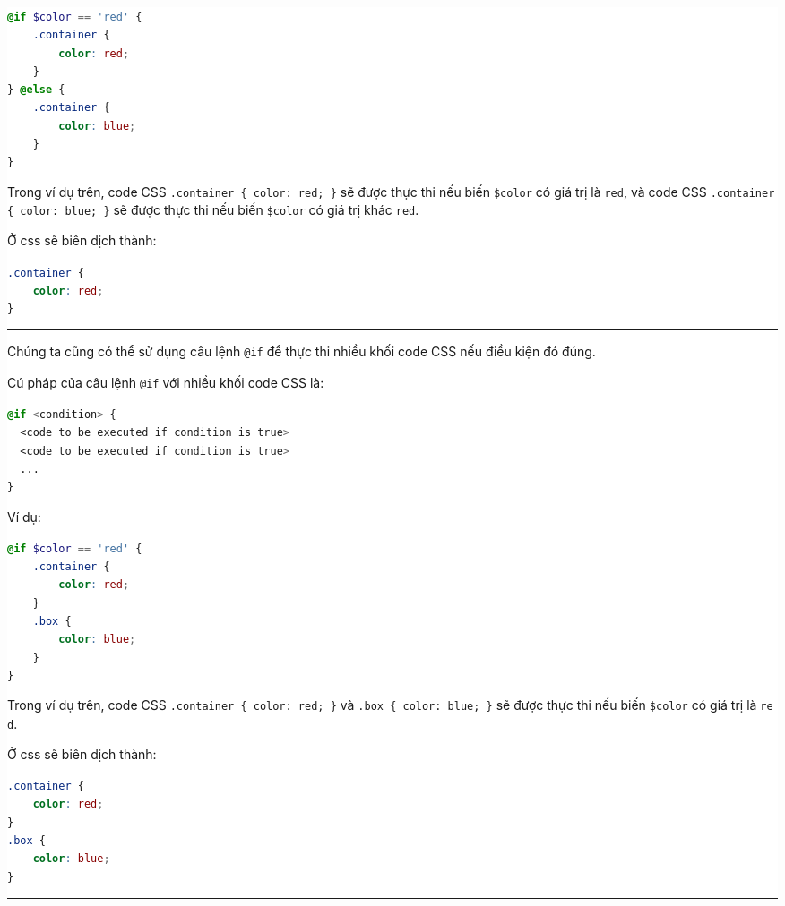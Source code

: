 ```scss
@if $color == 'red' {
	.container {
		color: red;
	}
} @else {
	.container {
		color: blue;
	}
}
```

Trong ví dụ trên, code CSS `.container { color: red; }` sẽ được thực thi nếu biến `$color` có giá trị là `red`, và code CSS `.container { color: blue; }` sẽ được thực thi nếu biến `$color` có giá trị khác `red`.

Ở css sẽ biên dịch thành:

```css
.container {
	color: red;
}
```

---

Chúng ta cũng có thể sử dụng câu lệnh `@if` để thực thi nhiều khối code CSS nếu điều kiện đó đúng.

Cú pháp của câu lệnh `@if` với nhiều khối code CSS là:

```scss
@if <condition> {
  <code to be executed if condition is true>
  <code to be executed if condition is true>
  ...
}
```

Ví dụ:

```scss
@if $color == 'red' {
	.container {
		color: red;
	}
	.box {
		color: blue;
	}
}
```

Trong ví dụ trên, code CSS `.container { color: red; }` và `.box { color: blue; }` sẽ được thực thi nếu biến `$color` có giá trị là `red`.

Ở css sẽ biên dịch thành:

```css
.container {
	color: red;
}
.box {
	color: blue;
}
```

---